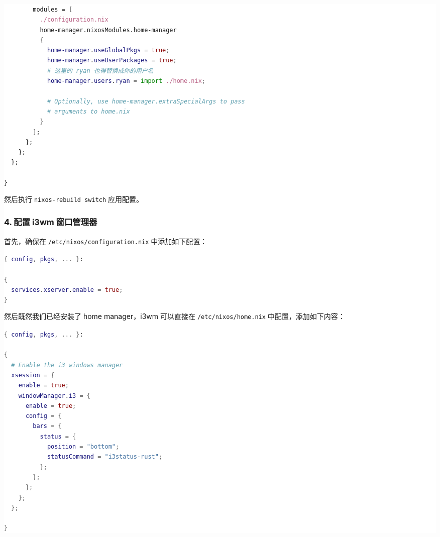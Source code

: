 ```nix
        modules = [
          ./configuration.nix
          home-manager.nixosModules.home-manager
          {
            home-manager.useGlobalPkgs = true;
            home-manager.useUserPackages = true;
            # 这里的 ryan 也得替换成你的用户名
            home-manager.users.ryan = import ./home.nix;

            # Optionally, use home-manager.extraSpecialArgs to pass
            # arguments to home.nix
          }
        ];
      };
    };
  };

}
```

然后执行 `nixos-rebuild switch` 应用配置。

### 4. 配置 i3wm 窗口管理器

首先，确保在 `/etc/nixos/configuration.nix` 中添加如下配置：

```nix
{ config, pkgs, ... }:

{
  services.xserver.enable = true;
}
```

然后既然我们已经安装了 home manager，i3wm 可以直接在 `/etc/nixos/home.nix` 中配置，添加如下内容：

```nix
{ config, pkgs, ... }:

{
  # Enable the i3 windows manager
  xsession = {
    enable = true;
    windowManager.i3 = {
      enable = true;
      config = {
        bars = {
          status = {
            position = "bottom";
            statusCommand = "i3status-rust";
          };
        };
      };
    };
  };

}
```
